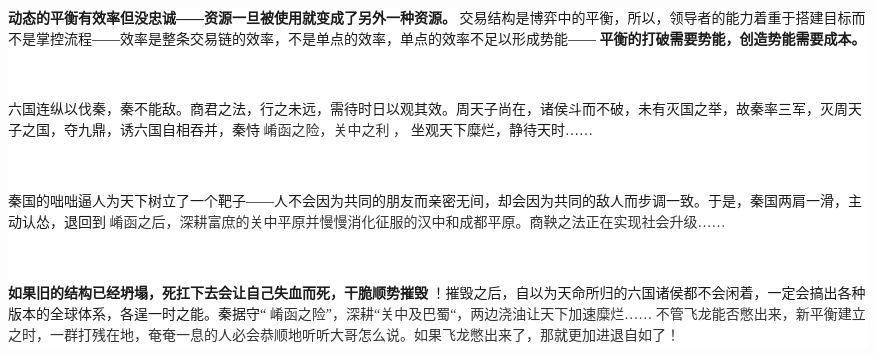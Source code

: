 <p>
<strong>
<span style="font-family:等线;">
           动态的平衡有效率但没忠诚——资源一旦被使用就变成了另外一种资源。
          </span>
</strong>
<span style="font-family:等线;">
          交易结构是博弈中的平衡，所以，领导者的能力着重于搭建目标而不是掌控流程——效率是整条交易链的效率，不是单点的效率，单点的效率不足以形成势能——
          <strong>
           平衡的打破需要势能，创造势能需要成本。
          </strong>
</span>
</p>
<p>
<br/>
</p>
<p>
<span style="font-family:等线;">
          六国连纵以伐秦，秦不能敌。商君之法，行之未远，需待时日以观其效。周天子尚在，诸侯斗而不破，未有灭国之举，故秦率三军，灭周天子之国，夺九鼎，诱六国自相吞并，秦恃
         </span>
<span style="font-family:等线;color:#333333;background:white;">
          崤函之险，关中之利
         </span>
<span style="font-family:微软雅黑,sans-serif;color:#333333;background:white;">
          ，
         </span>
<span style="font-family:等线;">
          坐观天下糜烂，静待天时……
         </span>
</p>
<p>
<span style="font-family:等线;">
<br/>
</span>
</p>
<p>
<span style="font-family:等线;">
          秦国的咄咄逼人为天下树立了一个靶子——人不会因为共同的朋友而亲密无间，却会因为共同的敌人而步调一致。于是，秦国两肩一滑，主动认怂，退回到
         </span>
<span style="font-family:等线;color:#333333;background:white;">
          崤函之后，深耕富庶的关中平原并慢慢消化征服的汉中和成都平原。商鞅之法正在实现社会升级……
         </span>
</p>
<p>
<span style="font-family:等线;color:#333333;background:white;">
<br/>
</span>
</p>
<p>
<strong>
<span style="font-family:等线;">
           如果旧的结构已经坍塌，死扛下去会让自己失血而死，干脆顺势摧毁
          </span>
</strong>
<span style="font-family:等线;">
          ！摧毁之后，自以为天命所归的六国诸侯都不会闲着，一定会搞出各种版本的全球体系，各逞一时之能。秦据守“
         </span>
<span style="font-family:等线;color:#333333;background:white;">
          崤函之险”，深耕“关中及巴蜀“，两边浇油让天下加速糜烂……
         </span>
<span style="font-family:等线;color:#333333;background:white;">
          不管飞龙能否憋出来，新平衡建立之时，一群打残在地，奄奄一息的人必会恭顺地听听大哥怎么说。如果飞龙憋出来了，那就更加进退自如了！
         </span>
</p>